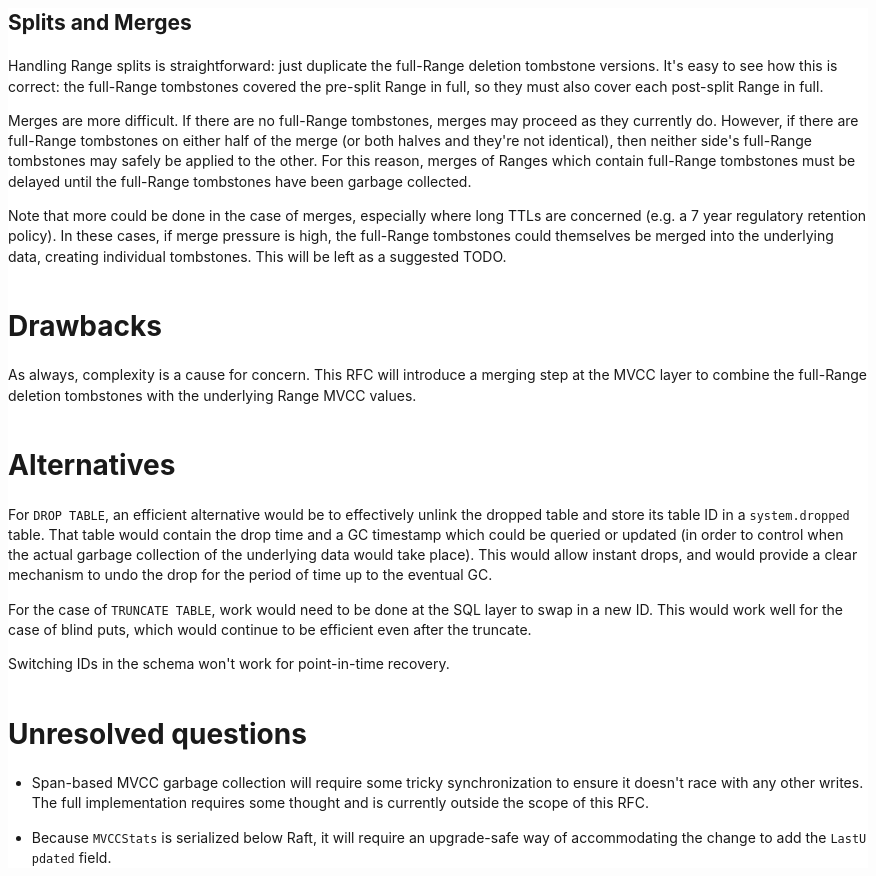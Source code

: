 ## Splits and Merges

Handling Range splits is straightforward: just duplicate the
full-Range deletion tombstone versions. It's easy to see how this is
correct: the full-Range tombstones covered the pre-split Range in full,
so they must also cover each post-split Range in full.

Merges are more difficult. If there are no full-Range tombstones,
merges may proceed as they currently do. However, if there are
full-Range tombstones on either half of the merge (or both halves and
they're not identical), then neither side's full-Range tombstones may
safely be applied to the other. For this reason, merges of Ranges
which contain full-Range tombstones must be delayed until the
full-Range tombstones have been garbage collected.

Note that more could be done in the case of merges, especially where
long TTLs are concerned (e.g. a 7 year regulatory retention policy).
In these cases, if merge pressure is high, the full-Range tombstones
could themselves be merged into the underlying data, creating
individual tombstones. This will be left as a suggested TODO.

# Drawbacks

As always, complexity is a cause for concern. This RFC will introduce
a merging step at the MVCC layer to combine the full-Range deletion
tombstones with the underlying Range MVCC values.

# Alternatives

For `DROP TABLE`, an efficient alternative would be to effectively
unlink the dropped table and store its table ID in a `system.dropped`
table. That table would contain the drop time and a GC timestamp which
could be queried or updated (in order to control when the actual
garbage collection of the underlying data would take place). This
would allow instant drops, and would provide a clear mechanism to
undo the drop for the period of time up to the eventual GC.

For the case of `TRUNCATE TABLE`, work would need to be done at the
SQL layer to swap in a new ID. This would work well for the case of
blind puts, which would continue to be efficient even after the
truncate.

Switching IDs in the schema won't work for point-in-time recovery.

# Unresolved questions

- Span-based MVCC garbage collection will require some tricky
synchronization to ensure it doesn't race with any other writes. The
full implementation requires some thought and is currently outside
the scope of this RFC.

- Because `MVCCStats` is serialized below Raft, it will require an
upgrade-safe way of accommodating the change to add the `LastUpdated`
field.
